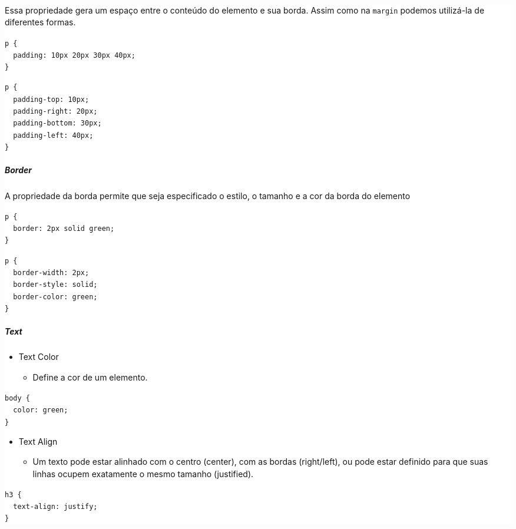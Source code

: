 Essa propriedade gera um espaço entre o conteúdo do elemento e sua borda. Assim como na `margin` podemos utilizá-la de diferentes formas.

```
p {
  padding: 10px 20px 30px 40px;
}
```

```
p {
  padding-top: 10px;
  padding-right: 20px;
  padding-bottom: 30px;
  padding-left: 40px;
}
```

##### Border

A propriedade da borda permite que seja especificado o estilo, o tamanho e a cor da borda do elemento

```
p {
  border: 2px solid green;
}
```

```
p {
  border-width: 2px;
  border-style: solid;
  border-color: green;
}
```

##### Text 

+ Text Color

  + Define a cor de um elemento.

```
body {
  color: green;
}
```

+ Text Align
  
  + Um texto pode estar alinhado com o centro (center), com as bordas (right/left), ou pode estar definido para que suas linhas ocupem exatamente o mesmo tamanho (justified).

```
h3 {
  text-align: justify;
}
```
